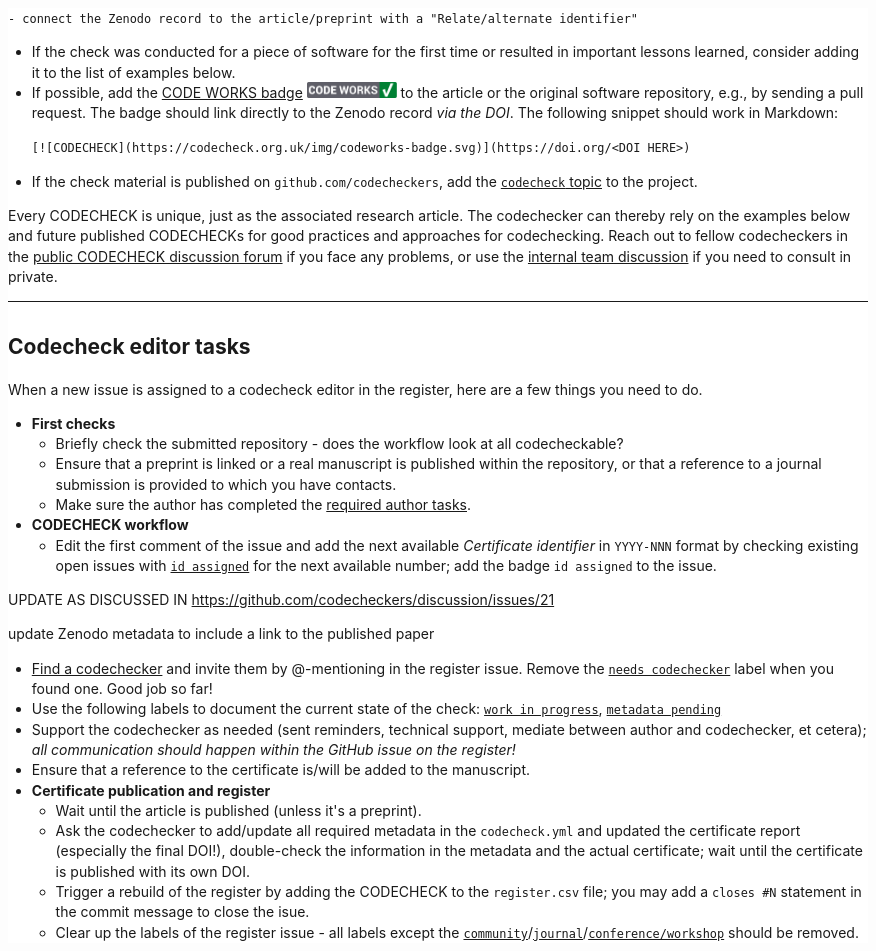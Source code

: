     - connect the Zenodo record to the article/preprint with a "Relate/alternate identifier"
- If the check was conducted for a piece of software for the first time or resulted in important lessons learned, consider adding it to the list of examples below.
- If possible, add the [CODE WORKS badge](https://github.com/codecheckers/website/tree/master/badges) <img src="/img/codeworks-badge.svg" alt="CODECHECK badge" height="16" style="margin-top: -4px;" /> to the article or the original software repository, e.g., by sending a pull request. The badge should link directly to the Zenodo record _via the DOI_.
  The following snippet should work in Markdown:
  ```
  [![CODECHECK](https://codecheck.org.uk/img/codeworks-badge.svg)](https://doi.org/<DOI HERE>)
  ```
- If the check material is published on `github.com/codecheckers`, add the [`codecheck` topic](https://github.com/search?q=topic%3Acodecheck+fork%3Atrue+org%3Acodecheckers&type=Repositories) to the project.

Every CODECHECK is unique, just as the associated research article.
The codechecker can thereby rely on the examples below and future published CODECHECKs for good practices and approaches for codechecking.
Reach out to fellow codecheckers in the [public CODECHECK discussion forum](https://github.com/codecheckers/discussion/issues) if you face any problems, or use the [internal team discussion](https://github.com/orgs/codecheckers/teams/codecheckers) if you need to consult in private.

------

## Codecheck editor tasks

When a new issue is assigned to a codecheck editor in the register, here are a few things you need to do.

- **First checks**
  - Briefly check the submitted repository - does the workflow look at all codecheckable?
  - Ensure that a preprint is linked or a real manuscript is published within the repository, or that a reference to a journal submission is provided to which you have contacts.
  - Make sure the author has completed the [required author tasks](#requirements).
- **CODECHECK workflow**
  - Edit the first comment of the issue and add the next available _Certificate identifier_ in `YYYY-NNN` format by checking existing open issues with [`id assigned`](https://github.com/codecheckers/register/labels/id%20assigned) for the next available number; add the badge `id assigned` to the issue.
  
UPDATE AS DISCUSSED IN https://github.com/codecheckers/discussion/issues/21

update Zenodo metadata to include a link to the published paper


  - [Find a codechecker](https://github.com/codecheckers/codecheckers/) and invite them by @-mentioning in the register issue. Remove the [`needs codechecker`](https://github.com/codecheckers/register/labels/needs%20codechecker) label when you found one. Good job so far!
  - Use the following labels to document the current state of the check: [`work in progress`](https://github.com/codecheckers/register/labels/work%20in%20progress), [`metadata pending`](https://github.com/codecheckers/register/labels/metadata%20pending)
  - Support the codechecker as needed (sent reminders, technical support, mediate between author and codechecker, et cetera); _all communication should happen within the GitHub issue on the register!_
  - Ensure that a reference to the certificate is/will be added to the manuscript.
- **Certificate publication and register**
  - Wait until the article is published (unless it's a preprint).
  - Ask the codechecker to add/update all required metadata in the `codecheck.yml` and updated the certificate report (especially the final DOI!), double-check the information in the metadata and the actual certificate; wait until the certificate is published with its own DOI.
  - Trigger a rebuild of the register by adding the CODECHECK to the `register.csv` file; you may add a `closes #N` statement in the commit message to close the isue.
  - Clear up the labels of the register issue - all labels except the [`community`](https://github.com/codecheckers/register/labels/community)/[`journal`](https://github.com/codecheckers/register/labels/journal)/[`conference/workshop`](https://github.com/codecheckers/register/labels/conference%2Fworkshop) should be removed.